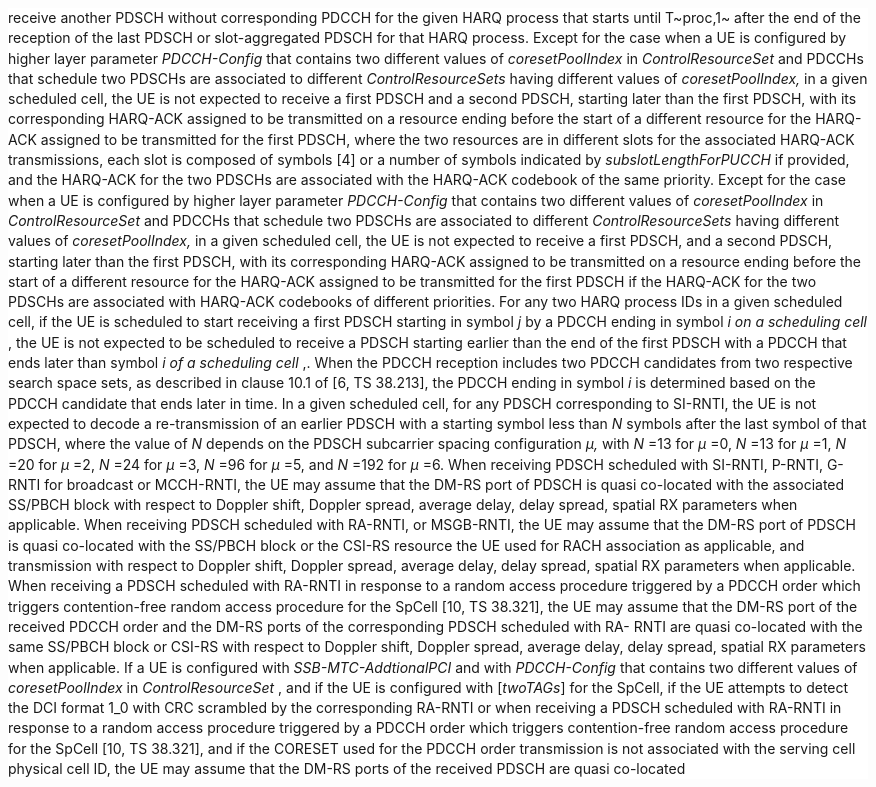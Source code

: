 receive another PDSCH without corresponding PDCCH for the given HARQ process
that starts until T~proc,1~ after the end of the reception of the last PDSCH
or slot-aggregated PDSCH for that HARQ process. Except for the case when a UE
is configured by higher layer parameter _PDCCH-Config_ that contains two
different values of _coresetPoolIndex_ in _ControlResourceSet_ and PDCCHs that
schedule two PDSCHs are associated to different _ControlResourceSets_ having
different values of _coresetPoolIndex,_ in a given scheduled cell, the UE is
not expected to receive a first PDSCH and a second PDSCH, starting later than
the first PDSCH, with its corresponding HARQ-ACK assigned to be transmitted on
a resource ending before the start of a different resource for the HARQ-ACK
assigned to be transmitted for the first PDSCH, where the two resources are in
different slots for the associated HARQ-ACK transmissions, each slot is
composed of symbols [4] or a number of symbols indicated by
_subslotLengthForPUCCH_ if provided, and the HARQ-ACK for the two PDSCHs are
associated with the HARQ-ACK codebook of the same priority. Except for the
case when a UE is configured by higher layer parameter _PDCCH-Config_ that
contains two different values of _coresetPoolIndex_ in _ControlResourceSet_
and PDCCHs that schedule two PDSCHs are associated to different
_ControlResourceSets_ having different values of _coresetPoolIndex,_ in a
given scheduled cell, the UE is not expected to receive a first PDSCH, and a
second PDSCH, starting later than the first PDSCH, with its corresponding
HARQ-ACK assigned to be transmitted on a resource ending before the start of a
different resource for the HARQ-ACK assigned to be transmitted for the first
PDSCH if the HARQ-ACK for the two PDSCHs are associated with HARQ-ACK
codebooks of different priorities. For any two HARQ process IDs in a given
scheduled cell, if the UE is scheduled to start receiving a first PDSCH
starting in symbol _j_ by a PDCCH ending in symbol _i on a scheduling cell_ ,
the UE is not expected to be scheduled to receive a PDSCH starting earlier
than the end of the first PDSCH with a PDCCH that ends later than symbol _i of
a scheduling cell_ ,. When the PDCCH reception includes two PDCCH candidates
from two respective search space sets, as described in clause 10.1 of [6, TS
38.213], the PDCCH ending in symbol _i_ is determined based on the PDCCH
candidate that ends later in time. In a given scheduled cell, for any PDSCH
corresponding to SI-RNTI, the UE is not expected to decode a re-transmission
of an earlier PDSCH with a starting symbol less than _N_ symbols after the
last symbol of that PDSCH, where the value of _N_ depends on the PDSCH
subcarrier spacing configuration _μ,_ with _N_ =13 for _μ_ =0, _N_ =13 for _μ_
=1, _N_ =20 for _μ_ =2, _N_ =24 for _μ_ =3, _N_ =96 for _μ_ =5, and _N_ =192
for _μ_ =6.
When receiving PDSCH scheduled with SI-RNTI, P-RNTI, G-RNTI for broadcast or
MCCH-RNTI, the UE may assume that the DM-RS port of PDSCH is quasi co-located
with the associated SS/PBCH block with respect to Doppler shift, Doppler
spread, average delay, delay spread, spatial RX parameters when applicable.
When receiving PDSCH scheduled with RA-RNTI, or MSGB-RNTI, the UE may assume
that the DM-RS port of PDSCH is quasi co-located with the SS/PBCH block or the
CSI-RS resource the UE used for RACH association as applicable, and
transmission with respect to Doppler shift, Doppler spread, average delay,
delay spread, spatial RX parameters when applicable. When receiving a PDSCH
scheduled with RA-RNTI in response to a random access procedure triggered by a
PDCCH order which triggers contention-free random access procedure for the
SpCell [10, TS 38.321], the UE may assume that the DM-RS port of the received
PDCCH order and the DM-RS ports of the corresponding PDSCH scheduled with RA-
RNTI are quasi co-located with the same SS/PBCH block or CSI-RS with respect
to Doppler shift, Doppler spread, average delay, delay spread, spatial RX
parameters when applicable. If a UE is configured with _SSB-MTC-AddtionalPCI_
and with _PDCCH-Config_ that contains two different values of
_coresetPoolIndex_ in _ControlResourceSet_ , and if the UE is configured with
[_twoTAGs_] for the SpCell, if the UE attempts to detect the DCI format 1_0
with CRC scrambled by the corresponding RA-RNTI or when receiving a PDSCH
scheduled with RA-RNTI in response to a random access procedure triggered by a
PDCCH order which triggers contention-free random access procedure for the
SpCell [10, TS 38.321], and if the CORESET used for the PDCCH order
transmission is not associated with the serving cell physical cell ID, the UE
may assume that the DM-RS ports of the received PDSCH are quasi co-located